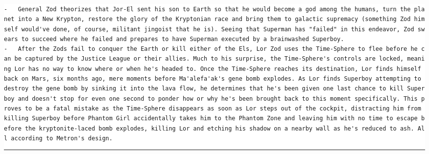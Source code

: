     -   General Zod theorizes that Jor-El sent his son to Earth so that he would become a god among the humans, turn the planet into a New Krypton, restore the glory of the Kryptonian race and bring them to galactic supremacy (something Zod himself would've done, of course, militant jingoist that he is). Seeing that Superman has "failed" in this endeavor, Zod swears to succeed where he failed and prepares to have Superman executed by a brainwashed Superboy.
    -   After the Zods fail to conquer the Earth or kill either of the Els, Lor Zod uses the Time-Sphere to flee before he can be captured by the Justice League or their allies. Much to his surprise, the Time-Sphere's controls are locked, meaning Lor has no way to know where or when he's headed to. Once the Time-Sphere reaches its destination, Lor finds himself back on Mars, six months ago, mere moments before Ma'alefa'ak's gene bomb explodes. As Lor finds Superboy attempting to destroy the gene bomb by sinking it into the lava flow, he determines that he's been given one last chance to kill Superboy and doesn't stop for even one second to ponder how or why he's been brought back to this moment specifically. This proves to be a fatal mistake as the Time-Sphere disappears as soon as Lor steps out of the cockpit, distracting him from killing Superboy before Phantom Girl accidentally takes him to the Phantom Zone and leaving him with no time to escape before the kryptonite-laced bomb explodes, killing Lor and etching his shadow on a nearby wall as he's reduced to ash. All according to Metron's design.

___